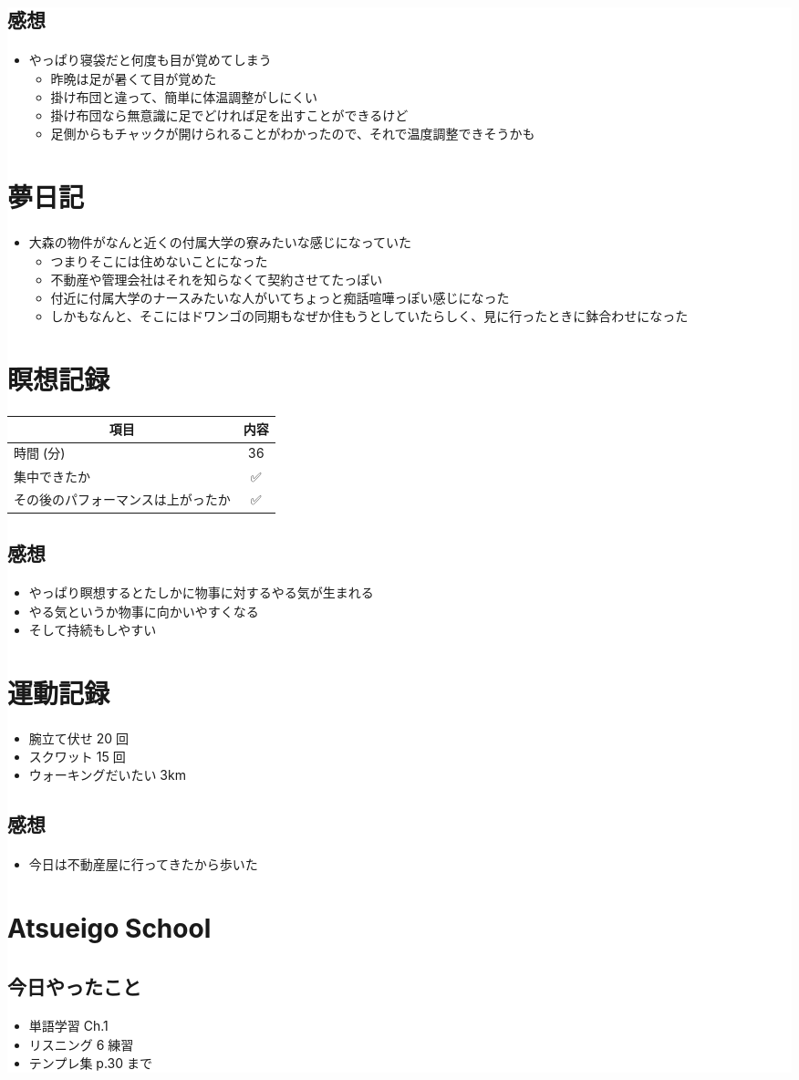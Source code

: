 ## 感想
* やっぱり寝袋だと何度も目が覚めてしまう
    * 昨晩は足が暑くて目が覚めた
    * 掛け布団と違って、簡単に体温調整がしにくい
    * 掛け布団なら無意識に足でどければ足を出すことができるけど
    * 足側からもチャックが開けられることがわかったので、それで温度調整できそうかも



# 夢日記
* 大森の物件がなんと近くの付属大学の寮みたいな感じになっていた
    * つまりそこには住めないことになった
    * 不動産や管理会社はそれを知らなくて契約させてたっぽい
    * 付近に付属大学のナースみたいな人がいてちょっと痴話喧嘩っぽい感じになった
    * しかもなんと、そこにはドワンゴの同期もなぜか住もうとしていたらしく、見に行ったときに鉢合わせになった



# 瞑想記録

| 項目 | 内容 |
| --- | :---: |
| 時間 (分) | 36 |
| 集中できたか | ✅ |
| その後のパフォーマンスは上がったか | ✅ |

## 感想
* やっぱり瞑想するとたしかに物事に対するやる気が生まれる
* やる気というか物事に向かいやすくなる
* そして持続もしやすい



# 運動記録
* 腕立て伏せ 20 回
* スクワット 15 回
* ウォーキングだいたい 3km

## 感想
* 今日は不動産屋に行ってきたから歩いた



# Atsueigo School
## 今日やったこと
* 単語学習 Ch.1
* リスニング 6 練習
* テンプレ集 p.30 まで
